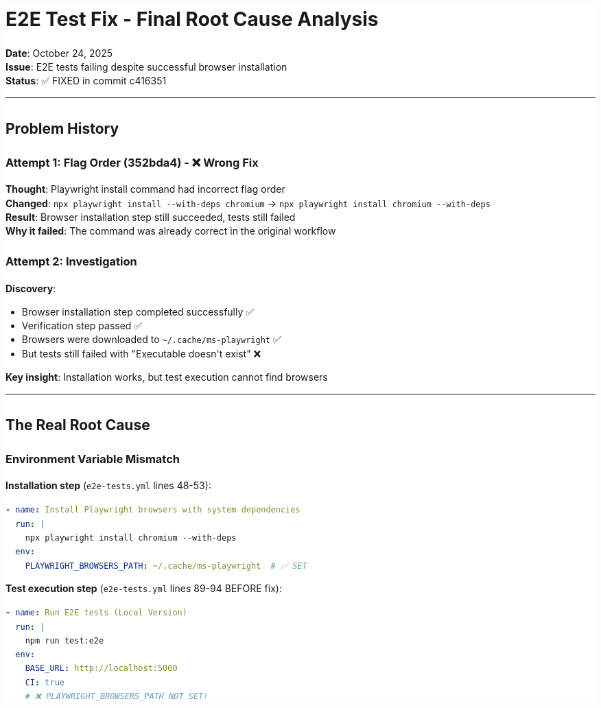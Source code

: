 # E2E Test Fix - Final Root Cause Analysis

**Date**: October 24, 2025  
**Issue**: E2E tests failing despite successful browser installation  
**Status**: ✅ FIXED in commit c416351

---

## Problem History

### Attempt 1: Flag Order (352bda4) - ❌ Wrong Fix
**Thought**: Playwright install command had incorrect flag order  
**Changed**: `npx playwright install --with-deps chromium` → `npx playwright install chromium --with-deps`  
**Result**: Browser installation step still succeeded, tests still failed  
**Why it failed**: The command was already correct in the original workflow

### Attempt 2: Investigation
**Discovery**: 
- Browser installation step completed successfully ✅
- Verification step passed ✅
- Browsers were downloaded to `~/.cache/ms-playwright` ✅  
- But tests still failed with "Executable doesn't exist" ❌

**Key insight**: Installation works, but test execution cannot find browsers

---

## The Real Root Cause

### Environment Variable Mismatch

**Installation step** (`e2e-tests.yml` lines 48-53):
```yaml
- name: Install Playwright browsers with system dependencies
  run: |
    npx playwright install chromium --with-deps
  env:
    PLAYWRIGHT_BROWSERS_PATH: ~/.cache/ms-playwright  # ✅ SET
```

**Test execution step** (`e2e-tests.yml` lines 89-94 BEFORE fix):
```yaml
- name: Run E2E tests (Local Version)
  run: |
    npm run test:e2e
  env:
    BASE_URL: http://localhost:5000
    CI: true
    # ❌ PLAYWRIGHT_BROWSERS_PATH NOT SET!
```
